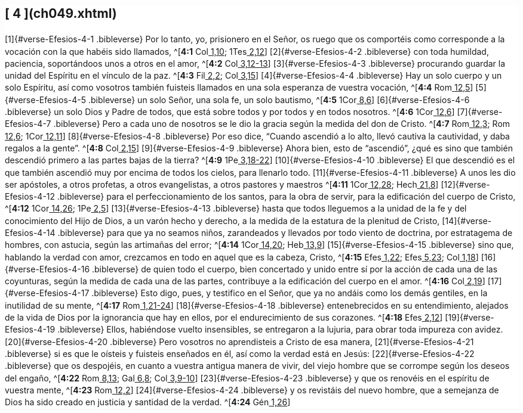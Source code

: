 <h2 class="chaptertitle">[&nbsp;4&nbsp;](ch049.xhtml)<span><span id="chapter-Efesios-4"></span></span></h2>

[1]{#verse-Efesios-4-1 .bibleverse} Por lo tanto, yo, prisionero en el Señor, os ruego que os comportéis como corresponde a la vocación con la que habéis sido llamados, ^[**4:1** Col[ 1,10](ch046.xhtml#verse-1-Corintios-1-10); 1Tes[ 2,12](ch046.xhtml#verse-1-Corintios-2-12)] [2]{#verse-Efesios-4-2 .bibleverse} con toda humildad, paciencia, soportándoos unos a otros en el amor, ^[**4:2** Col[ 3,12-13](ch046.xhtml#verse-1-Corintios-3-12)] [3]{#verse-Efesios-4-3 .bibleverse} procurando guardar la unidad del Espíritu en el vínculo de la paz. ^[**4:3** Fil[ 2,2](ch046.xhtml#verse-1-Corintios-2-2); Col[ 3,15](ch046.xhtml#verse-1-Corintios-3-15)] [4]{#verse-Efesios-4-4 .bibleverse} Hay un solo cuerpo y un solo Espíritu, así como vosotros también fuisteis llamados en una sola esperanza de vuestra vocación, ^[**4:4** Rom[ 12,5](ch046.xhtml#verse-1-Corintios-12-5)] [5]{#verse-Efesios-4-5 .bibleverse} un solo Señor, una sola fe, un solo bautismo, ^[**4:5** 1Cor[ 8,6](ch046.xhtml#verse-1-Corintios-8-6)] [6]{#verse-Efesios-4-6 .bibleverse} un solo Dios y Padre de todos, que está sobre todos y por todos y en todos nosotros. ^[**4:6** 1Cor[ 12,6](ch046.xhtml#verse-1-Corintios-12-6)] [7]{#verse-Efesios-4-7 .bibleverse} Pero a cada uno de nosotros se le dio la gracia según la medida del don de Cristo. ^[**4:7** Rom[ 12,3](ch046.xhtml#verse-1-Corintios-12-3); Rom[ 12,6](ch046.xhtml#verse-1-Corintios-12-6); 1Cor[ 12,11](ch046.xhtml#verse-1-Corintios-12-11)] [8]{#verse-Efesios-4-8 .bibleverse} Por eso dice, “Cuando ascendió a lo alto, llevó cautiva la cautividad, y daba regalos a la gente”. ^[**4:8** Col[ 2,15](ch046.xhtml#verse-1-Corintios-2-15)] [9]{#verse-Efesios-4-9 .bibleverse} Ahora bien, esto de “ascendió”, ¿qué es sino que también descendió primero a las partes bajas de la tierra? ^[**4:9** 1Pe[ 3,18-22](ch046.xhtml#verse-1-Corintios-3-18)] [10]{#verse-Efesios-4-10 .bibleverse} El que descendió es el que también ascendió muy por encima de todos los cielos, para llenarlo todo.
[11]{#verse-Efesios-4-11 .bibleverse} A unos les dio ser apóstoles, a otros profetas, a otros evangelistas, a otros pastores y maestros ^[**4:11** 1Cor[ 12,28](ch046.xhtml#verse-1-Corintios-12-28); Hech[ 21,8](ch046.xhtml#verse-1-Corintios-21-8)] [12]{#verse-Efesios-4-12 .bibleverse} para el perfeccionamiento de los santos, para la obra de servir, para la edificación del cuerpo de Cristo, ^[**4:12** 1Cor[ 14,26](ch046.xhtml#verse-1-Corintios-14-26); 1Pe[ 2,5](ch046.xhtml#verse-1-Corintios-2-5)] [13]{#verse-Efesios-4-13 .bibleverse} hasta que todos lleguemos a la unidad de la fe y del conocimiento del Hijo de Dios, a un varón hecho y derecho, a la medida de la estatura de la plenitud de Cristo, [14]{#verse-Efesios-4-14 .bibleverse} para que ya no seamos niños, zarandeados y llevados por todo viento de doctrina, por estratagema de hombres, con astucia, según las artimañas del error; ^[**4:14** 1Cor[ 14,20](ch046.xhtml#verse-1-Corintios-14-20); Heb[ 13,9](ch046.xhtml#verse-1-Corintios-13-9)] [15]{#verse-Efesios-4-15 .bibleverse} sino que, hablando la verdad con amor, crezcamos en todo en aquel que es la cabeza, Cristo, ^[**4:15** Efes[ 1,22](ch046.xhtml#verse-1-Corintios-1-22); Efes[ 5,23](ch046.xhtml#verse-1-Corintios-5-23); Col[ 1,18](ch046.xhtml#verse-1-Corintios-1-18)] [16]{#verse-Efesios-4-16 .bibleverse} de quien todo el cuerpo, bien concertado y unido entre sí por la acción de cada una de las coyunturas, según la medida de cada una de las partes, contribuye a la edificación del cuerpo en el amor. ^[**4:16** Col[ 2,19](ch046.xhtml#verse-1-Corintios-2-19)]
[17]{#verse-Efesios-4-17 .bibleverse} Esto digo, pues, y testifico en el Señor, que ya no andáis como los demás gentiles, en la inutilidad de su mente, ^[**4:17** Rom[ 1,21-24](ch046.xhtml#verse-1-Corintios-1-21)] [18]{#verse-Efesios-4-18 .bibleverse} entenebrecidos en su entendimiento, alejados de la vida de Dios por la ignorancia que hay en ellos, por el endurecimiento de sus corazones. ^[**4:18** Efes[ 2,12](ch046.xhtml#verse-1-Corintios-2-12)] [19]{#verse-Efesios-4-19 .bibleverse} Ellos, habiéndose vuelto insensibles, se entregaron a la lujuria, para obrar toda impureza con avidez. [20]{#verse-Efesios-4-20 .bibleverse} Pero vosotros no aprendisteis a Cristo de esa manera, [21]{#verse-Efesios-4-21 .bibleverse} si es que le oísteis y fuisteis enseñados en él, así como la verdad está en Jesús: [22]{#verse-Efesios-4-22 .bibleverse} que os despojéis, en cuanto a vuestra antigua manera de vivir, del viejo hombre que se corrompe según los deseos del engaño, ^[**4:22** Rom[ 8,13](ch046.xhtml#verse-1-Corintios-8-13); Gal[ 6,8](ch046.xhtml#verse-1-Corintios-6-8); Col[ 3,9-10](ch046.xhtml#verse-1-Corintios-3-9)] [23]{#verse-Efesios-4-23 .bibleverse} y que os renovéis en el espíritu de vuestra mente, ^[**4:23** Rom[ 12,2](ch046.xhtml#verse-1-Corintios-12-2)] [24]{#verse-Efesios-4-24 .bibleverse} y os revistáis del nuevo hombre, que a semejanza de Dios ha sido creado en justicia y santidad de la verdad. ^[**4:24** Gén[ 1,26](ch046.xhtml#verse-1-Corintios-1-26)]